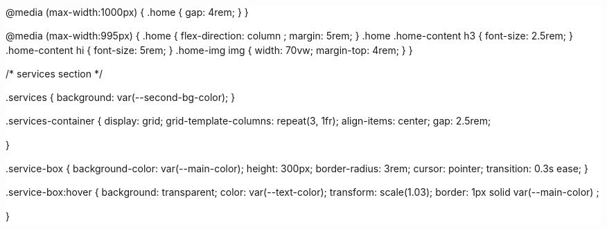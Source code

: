 @media (max-width:1000px) {
    .home {
        gap: 4rem;
    }
}

@media (max-width:995px) {
    .home {
        flex-direction: column ;
        margin: 5rem;
    }
    .home .home-content h3 {
        font-size: 2.5rem;
    }
    .home-content hi {
        font-size: 5rem;
    }
    .home-img img {
        width: 70vw;
        margin-top: 4rem;
    }
}



/* services section */


.services {
    background: var(--second-bg-color);
}

.services-container {
    display: grid;
    grid-template-columns: repeat(3, 1fr);
    align-items: center;
    gap: 2.5rem;

}

.service-box {
    background-color: var(--main-color);
    height: 300px;
    border-radius: 3rem;
    cursor: pointer;
    transition: 0.3s ease;
}

.service-box:hover {
    background: transparent;
    color: var(--text-color);
    transform: scale(1.03);
    border: 1px solid var(--main-color) ;

}
